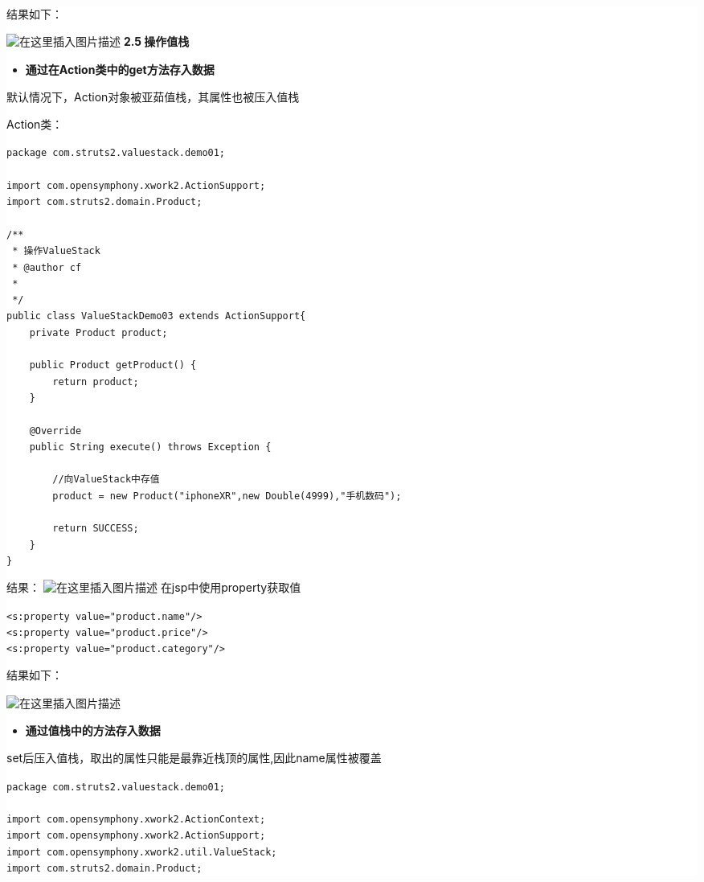 结果如下：

![在这里插入图片描述](https://img-blog.csdnimg.cn/20190428110858662.png)
**2.5 操作值栈**

- **通过在Action类中的get方法存入数据**
 
 默认情况下，Action对象被亚茹值栈，其属性也被压入值栈

Action类：

    package com.struts2.valuestack.demo01;
    
    import com.opensymphony.xwork2.ActionSupport;
    import com.struts2.domain.Product;
    
    /**
     * 操作ValueStack
     * @author cf
     *
     */
    public class ValueStackDemo03 extends ActionSupport{
    	private Product product;
    
    	public Product getProduct() {
    		return product;
    	}
    
    	@Override
    	public String execute() throws Exception {
    		
    		//向ValueStack中存值
    		product = new Product("iphoneXR",new Double(4999),"手机数码");
    		
    		return SUCCESS;
    	}
    }
 
结果：
![在这里插入图片描述](https://img-blog.csdnimg.cn/20190428112303958.png?x-oss-process=image/watermark,type_ZmFuZ3poZW5naGVpdGk,shadow_10,text_aHR0cHM6Ly9ibG9nLmNzZG4ubmV0L0RvdWJsZV9fX19D,size_16,color_FFFFFF,t_70)
在jsp中使用property获取值

    <s:property value="product.name"/>
    <s:property value="product.price"/>
    <s:property value="product.category"/>

结果如下：

![在这里插入图片描述](https://img-blog.csdnimg.cn/20190428112556828.png)
- **通过值栈中的方法存入数据**

set后压入值栈，取出的属性只能是最靠近栈顶的属性,因此name属性被覆盖

    package com.struts2.valuestack.demo01;
    
    import com.opensymphony.xwork2.ActionContext;
    import com.opensymphony.xwork2.ActionSupport;
    import com.opensymphony.xwork2.util.ValueStack;
    import com.struts2.domain.Product;
    